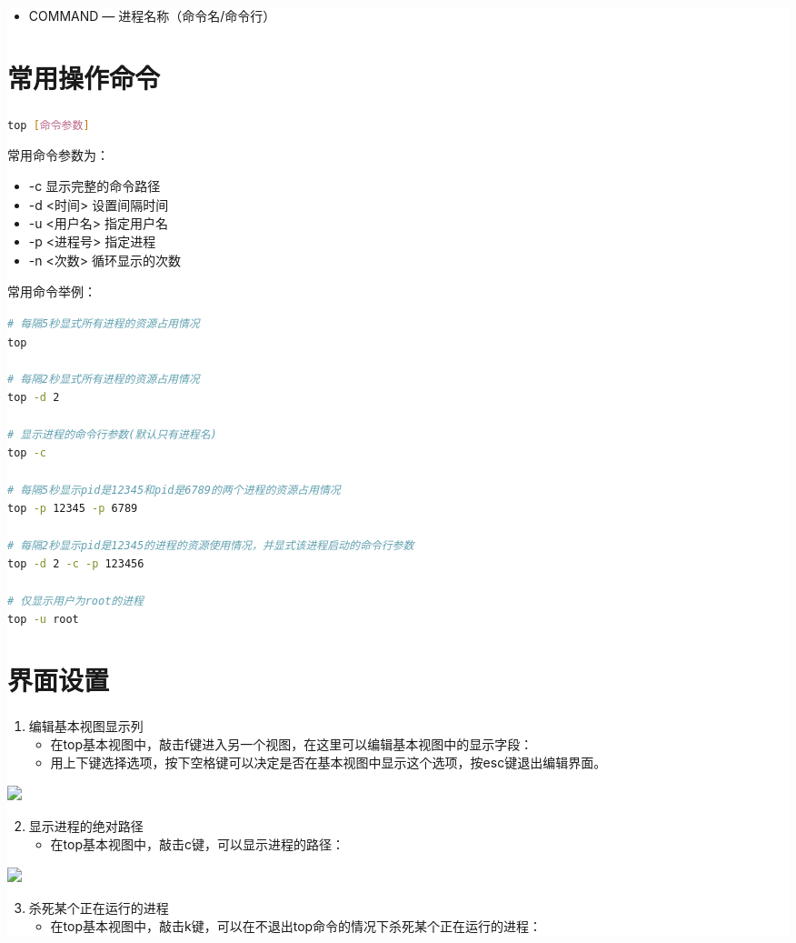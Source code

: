 * COMMAND — 进程名称（命令名/命令行）

# 常用操作命令

```bash
top [命令参数]
```

常用命令参数为：

* -c 显示完整的命令路径
* -d <时间> 设置间隔时间
* -u <用户名> 指定用户名
* -p <进程号> 指定进程
* -n <次数> 循环显示的次数

常用命令举例：

```bash
# 每隔5秒显式所有进程的资源占用情况
top

# 每隔2秒显式所有进程的资源占用情况
top -d 2  

# 显示进程的命令行参数(默认只有进程名)
top -c  

# 每隔5秒显示pid是12345和pid是6789的两个进程的资源占用情况
top -p 12345 -p 6789

# 每隔2秒显示pid是12345的进程的资源使用情况，并显式该进程启动的命令行参数
top -d 2 -c -p 123456 

# 仅显示用户为root的进程
top -u root
```

# 界面设置

1. 编辑基本视图显示列
    * 在top基本视图中，敲击f键进入另一个视图，在这里可以编辑基本视图中的显示字段：
    * 用上下键选择选项，按下空格键可以决定是否在基本视图中显示这个选项，按esc键退出编辑界面。

![](/_images/article/problem/top/F键视图.png)


2. 显示进程的绝对路径
    * 在top基本视图中，敲击c键，可以显示进程的路径：

![](/_images/article/problem/top/C键视图.png)

3. 杀死某个正在运行的进程
    * 在top基本视图中，敲击k键，可以在不退出top命令的情况下杀死某个正在运行的进程：
